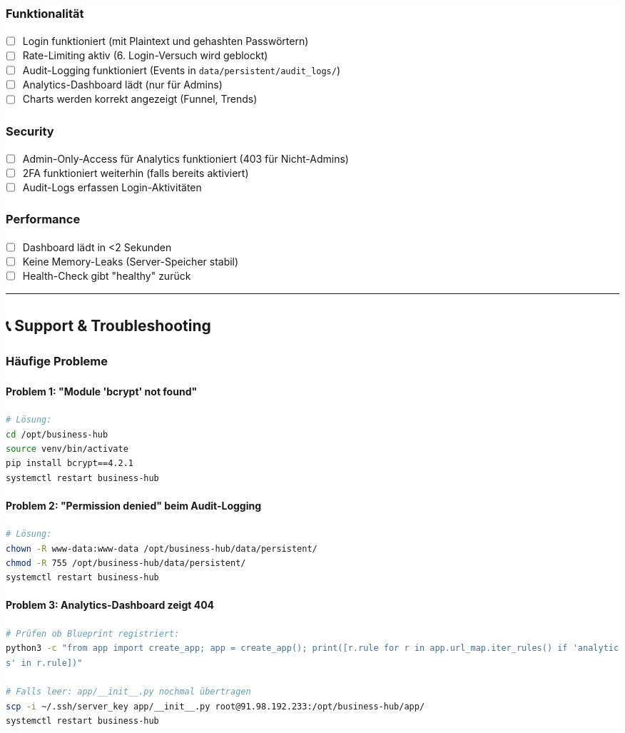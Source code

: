 ### Funktionalität
- [ ] Login funktioniert (mit Plaintext und gehashten Passwörtern)
- [ ] Rate-Limiting aktiv (6. Login-Versuch wird geblockt)
- [ ] Audit-Logging funktioniert (Events in `data/persistent/audit_logs/`)
- [ ] Analytics-Dashboard lädt (nur für Admins)
- [ ] Charts werden korrekt angezeigt (Funnel, Trends)

### Security
- [ ] Admin-Only-Access für Analytics funktioniert (403 für Nicht-Admins)
- [ ] 2FA funktioniert weiterhin (falls bereits aktiviert)
- [ ] Audit-Logs erfassen Login-Aktivitäten

### Performance
- [ ] Dashboard lädt in <2 Sekunden
- [ ] Keine Memory-Leaks (Server-Speicher stabil)
- [ ] Health-Check gibt "healthy" zurück

---

## 📞 Support & Troubleshooting

### Häufige Probleme

#### Problem 1: "Module 'bcrypt' not found"
```bash
# Lösung:
cd /opt/business-hub
source venv/bin/activate
pip install bcrypt==4.2.1
systemctl restart business-hub
```

#### Problem 2: "Permission denied" beim Audit-Logging
```bash
# Lösung:
chown -R www-data:www-data /opt/business-hub/data/persistent/
chmod -R 755 /opt/business-hub/data/persistent/
systemctl restart business-hub
```

#### Problem 3: Analytics-Dashboard zeigt 404
```bash
# Prüfen ob Blueprint registriert:
python3 -c "from app import create_app; app = create_app(); print([r.rule for r in app.url_map.iter_rules() if 'analytics' in r.rule])"

# Falls leer: app/__init__.py nochmal übertragen
scp -i ~/.ssh/server_key app/__init__.py root@91.98.192.233:/opt/business-hub/app/
systemctl restart business-hub
```
